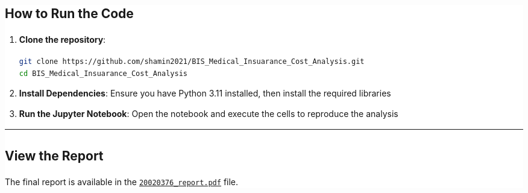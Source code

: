 
## How to Run the Code
1. **Clone the repository**:
    ```bash
    git clone https://github.com/shamin2021/BIS_Medical_Insuarance_Cost_Analysis.git
    cd BIS_Medical_Insuarance_Cost_Analysis

2. **Install Dependencies**:
    Ensure you have Python 3.11 installed, then install the required libraries

3. **Run the Jupyter Notebook**:
    Open the notebook and execute the cells to reproduce the analysis

---

## View the Report

The final report is available in the [`20020376_report.pdf`](Final_Report.pdf) file.
